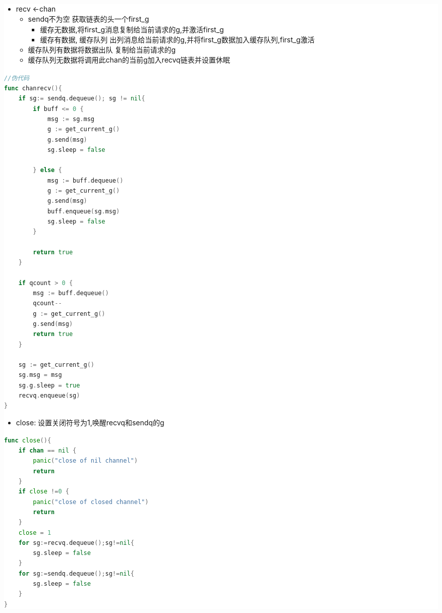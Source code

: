 - recv  <-chan
    - sendq不为空 获取链表的头一个first_g
        - 缓存无数据,将first_g消息复制给当前请求的g,并激活first_g
        - 缓存有数据, 缓存队列 出列消息给当前请求的g,并将first_g数据加入缓存队列,first_g激活
    - 缓存队列有数据将数据出队 复制给当前请求的g
    - 缓存队列无数据将调用此chan的当前g加入recvq链表并设置休眠
    

```go
//伪代码
func chanrecv(){
	if sg:= sendq.dequeue(); sg != nil{
		if buff <= 0 {
			msg := sg.msg
			g := get_current_g()
			g.send(msg)
			sg.sleep = false
			
		} else {
			msg := buff.dequeue()
			g := get_current_g()
			g.send(msg)
			buff.enqueue(sg.msg)
			sg.sleep = false
		}
		
		return true
	}
    
	if qcount > 0 {
		msg := buff.dequeue()
		qcount--
		g := get_current_g()
		g.send(msg)
		return true
	}
	
	sg := get_current_g()
	sg.msg = msg
	sg.g.sleep = true
	recvq.enqueue(sg)
}
```
- close: 设置关闭符号为1,唤醒recvq和sendq的g
```go
func close(){
	if chan == nil {
		panic("close of nil channel")
		return
	}
	if close !=0 {
		panic("close of closed channel")
		return
	}
	close = 1
	for sg:=recvq.dequeue();sg!=nil{
		sg.sleep = false
	}
	for sg:=sendq.dequeue();sg!=nil{
		sg.sleep = false
	}
}
```
